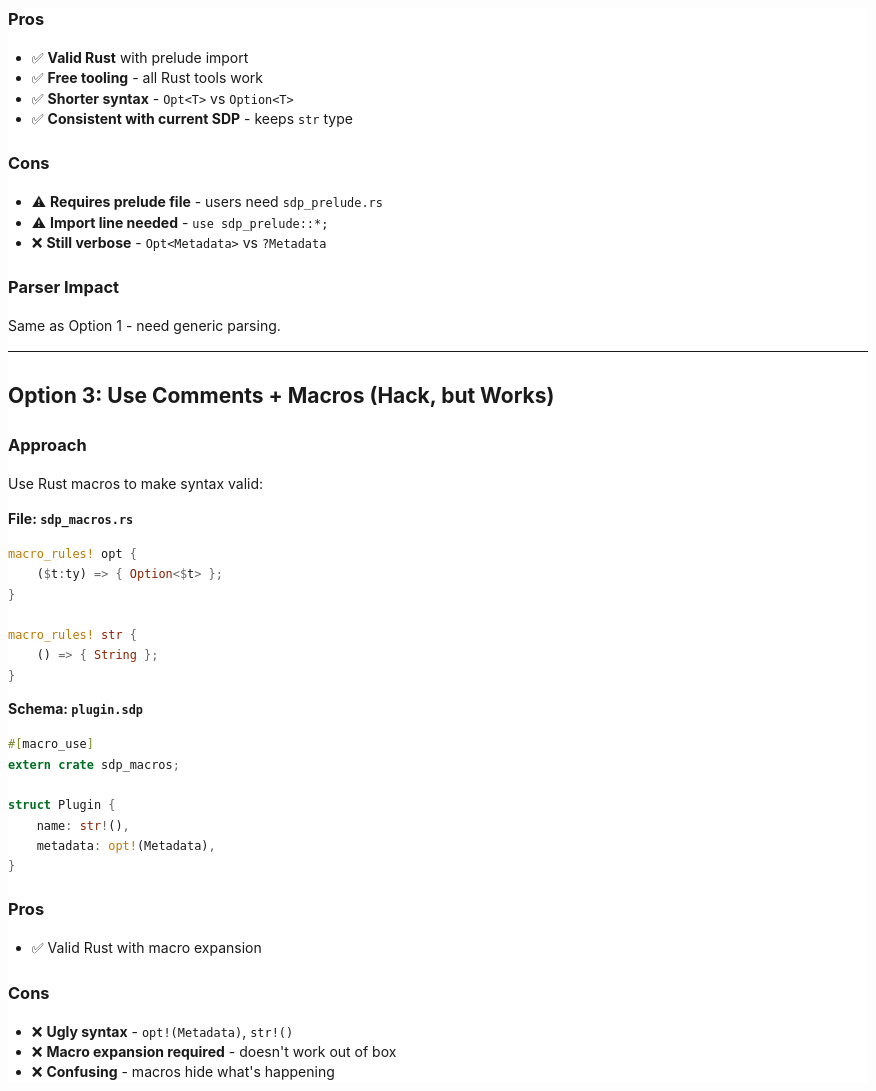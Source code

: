 ### Pros
- ✅ **Valid Rust** with prelude import
- ✅ **Free tooling** - all Rust tools work
- ✅ **Shorter syntax** - `Opt<T>` vs `Option<T>`
- ✅ **Consistent with current SDP** - keeps `str` type

### Cons
- ⚠️ **Requires prelude file** - users need `sdp_prelude.rs`
- ⚠️ **Import line needed** - `use sdp_prelude::*;`
- ❌ **Still verbose** - `Opt<Metadata>` vs `?Metadata`

### Parser Impact

Same as Option 1 - need generic parsing.

---

## Option 3: Use Comments + Macros (Hack, but Works)

### Approach

Use Rust macros to make syntax valid:

**File: `sdp_macros.rs`**
```rust
macro_rules! opt {
    ($t:ty) => { Option<$t> };
}

macro_rules! str {
    () => { String };
}
```

**Schema: `plugin.sdp`**
```rust
#[macro_use]
extern crate sdp_macros;

struct Plugin {
    name: str!(),
    metadata: opt!(Metadata),
}
```

### Pros
- ✅ Valid Rust with macro expansion

### Cons
- ❌ **Ugly syntax** - `opt!(Metadata)`, `str!()`
- ❌ **Macro expansion required** - doesn't work out of box
- ❌ **Confusing** - macros hide what's happening
